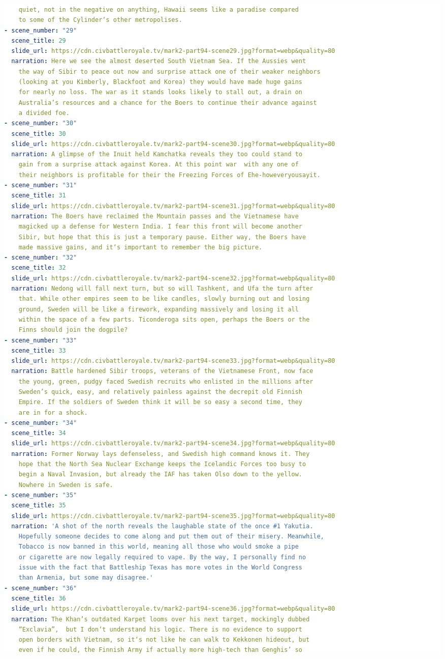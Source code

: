 ```yaml
    quiet, not in the negative on anything, Hawaii seems like a paradise compared
    to some of the Cylinder‘s other metropolises.
- scene_number: "29"
  scene_title: 29
  slide_url: https://cdn.civbattleroyale.tv/mark2-part94-scene29.jpg?format=webp&quality=80
  narration: Here we see the almost deserted South Vietnam Sea. If the Aussies went
    the way of Sibir to peace out now and surprise attack one of their weaker neighbors
    (looking at you Kimberly, Blackfoot and Korea) they would have made huge gains
    for nearly no loss. The war as it stands looks likely to stall out, a drain on
    Australia’s resources and a chance for the Boers to continue their advance against
    a divided foe.
- scene_number: "30"
  scene_title: 30
  slide_url: https://cdn.civbattleroyale.tv/mark2-part94-scene30.jpg?format=webp&quality=80
  narration: A glimpse of the Inuit held Kamchatka reveals they too could stand to
    gain from a surprise attack against Korea. At this point war  with any one of
    their neighbors is profitable for their the Freezing Forces of Ehe-howeveryousayit.
- scene_number: "31"
  scene_title: 31
  slide_url: https://cdn.civbattleroyale.tv/mark2-part94-scene31.jpg?format=webp&quality=80
  narration: The Boers have reclaimed the Mountain passes and the Vietnamese have
    magicked up a defense for Western India. I fear this front will become another
    Sibir, but hope that this is just a temporary pause. Either way, the Boers have
    made massive gains, and it‘s important to remember the big picture.
- scene_number: "32"
  scene_title: 32
  slide_url: https://cdn.civbattleroyale.tv/mark2-part94-scene32.jpg?format=webp&quality=80
  narration: Nedong will fall next turn, but so will Tashkent, and Ufa the turn after
    that. While other empires seem to be like candles, slowly burning out and losing
    ground, Sweden will be like a firework, expanding massively and losing it all
    within the space of a few parts. Ticonderoga sits open, perhaps the Boers or the
    Finns should join the dogpile?
- scene_number: "33"
  scene_title: 33
  slide_url: https://cdn.civbattleroyale.tv/mark2-part94-scene33.jpg?format=webp&quality=80
  narration: Battle hardened Sibir troops, veterans of the Vietnamese Front, now face
    the young, green, pudgy faced Swedish recruits who enlisted in the millions after
    Sweden’s quick, easy, and relatively painless against the decrepit old Finnish
    Empire. If the soldiers of Sweden think it will be so easy a second time, they
    are in for a shock.
- scene_number: "34"
  scene_title: 34
  slide_url: https://cdn.civbattleroyale.tv/mark2-part94-scene34.jpg?format=webp&quality=80
  narration: Former Norway lays defenseless, and Swedish high command knows it. They
    hope that the North Sea Nuclear Exchange keeps the Icelandic Forces too busy to
    begin a Naval Invasion, but already the IAF has taken Olso down to the yellow.
    Nowhere in Sweden is safe.
- scene_number: "35"
  scene_title: 35
  slide_url: https://cdn.civbattleroyale.tv/mark2-part94-scene35.jpg?format=webp&quality=80
  narration: 'A shot of the north reveals the laughable state of the once #1 Yakutia.
    Hopefully someone decides to come along and put them out of their misery. Meanwhile,
    Tobacco is now banned in this world, meaning all those who would smoke a pipe
    or cigarette are now legally required to vape. By the way, I personally find no
    issue with the fact that Battleship Texas has more votes in the World Congress
    than Armenia, but some may disagree.'
- scene_number: "36"
  scene_title: 36
  slide_url: https://cdn.civbattleroyale.tv/mark2-part94-scene36.jpg?format=webp&quality=80
  narration: The Khan’s outdated Karpet looms over his next target, mockingly dubbed
    “Exclavia”,  but I don‘t understand his logic. There is no evidence to support
    open borders with Vietnam, so it‘s not like he can walk to Kekkonen hideout, but
    even if he could, the Finnish Army if actually more high-tech than Genghis’ so
```